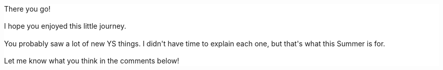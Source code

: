 ```clojure
```

There you go!

I hope you enjoyed this little journey.

You probably saw a lot of new YS things.
I didn't have time to explain each one, but that's what this Summer is for.

Let me know what you think in the comments below!
